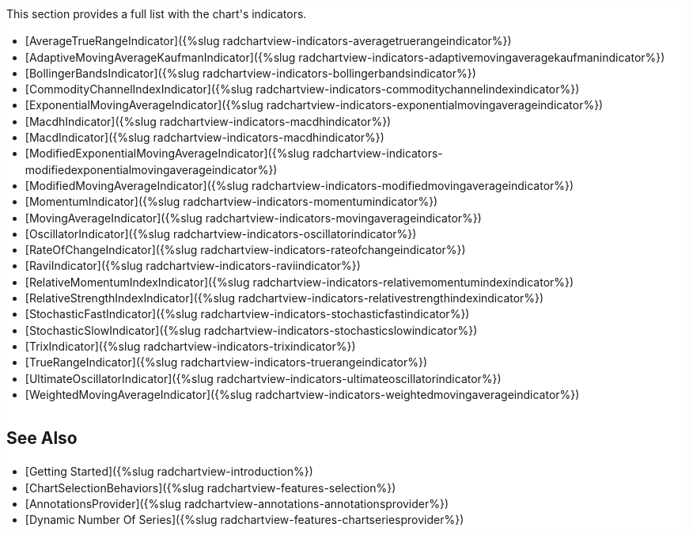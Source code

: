 This section provides a full list with the chart's indicators.

* [AverageTrueRangeIndicator]({%slug radchartview-indicators-averagetruerangeindicator%})
* [AdaptiveMovingAverageKaufmanIndicator]({%slug radchartview-indicators-adaptivemovingaveragekaufmanindicator%})
* [BollingerBandsIndicator]({%slug radchartview-indicators-bollingerbandsindicator%})
* [CommodityChannelIndexIndicator]({%slug radchartview-indicators-commoditychannelindexindicator%})
* [ExponentialMovingAverageIndicator]({%slug radchartview-indicators-exponentialmovingaverageindicator%})
* [MacdhIndicator]({%slug radchartview-indicators-macdhindicator%})
* [MacdIndicator]({%slug radchartview-indicators-macdhindicator%})
* [ModifiedExponentialMovingAverageIndicator]({%slug radchartview-indicators-modifiedexponentialmovingaverageindicator%})
* [ModifiedMovingAverageIndicator]({%slug radchartview-indicators-modifiedmovingaverageindicator%})
* [MomentumIndicator]({%slug radchartview-indicators-momentumindicator%})
* [MovingAverageIndicator]({%slug radchartview-indicators-movingaverageindicator%})
* [OscillatorIndicator]({%slug radchartview-indicators-oscillatorindicator%})
* [RateOfChangeIndicator]({%slug radchartview-indicators-rateofchangeindicator%})
* [RaviIndicator]({%slug radchartview-indicators-raviindicator%})
* [RelativeMomentumIndexIndicator]({%slug radchartview-indicators-relativemomentumindexindicator%})
* [RelativeStrengthIndexIndicator]({%slug radchartview-indicators-relativestrengthindexindicator%})
* [StochasticFastIndicator]({%slug radchartview-indicators-stochasticfastindicator%})
* [StochasticSlowIndicator]({%slug radchartview-indicators-stochasticslowindicator%})
* [TrixIndicator]({%slug radchartview-indicators-trixindicator%})
* [TrueRangeIndicator]({%slug radchartview-indicators-truerangeindicator%})
* [UltimateOscillatorIndicator]({%slug radchartview-indicators-ultimateoscillatorindicator%})
* [WeightedMovingAverageIndicator]({%slug radchartview-indicators-weightedmovingaverageindicator%})

## See Also
* [Getting Started]({%slug radchartview-introduction%})
* [ChartSelectionBehaviors]({%slug radchartview-features-selection%})
* [AnnotationsProvider]({%slug radchartview-annotations-annotationsprovider%})
* [Dynamic Number Of Series]({%slug radchartview-features-chartseriesprovider%})
